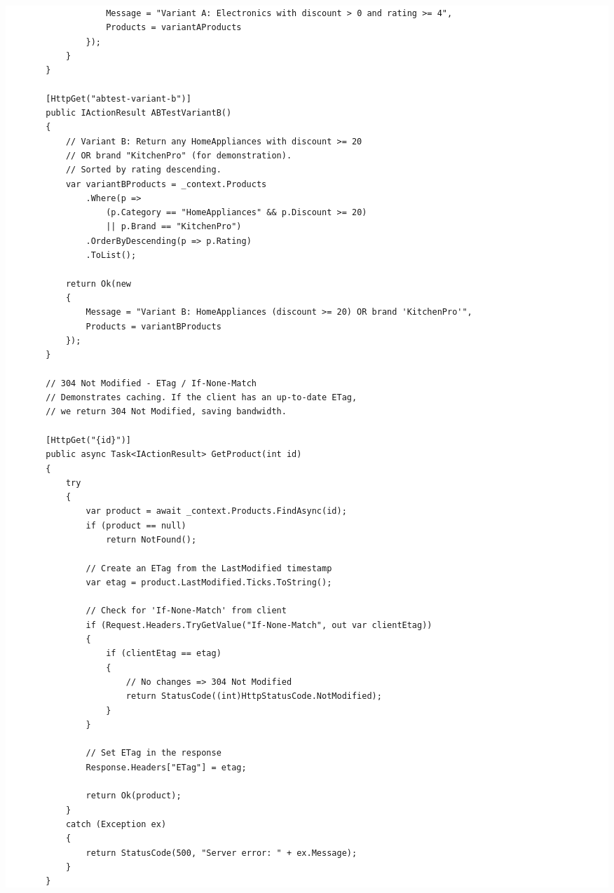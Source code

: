 ```
                    Message = "Variant A: Electronics with discount > 0 and rating >= 4",
                    Products = variantAProducts
                });
            }
        }

        [HttpGet("abtest-variant-b")]
        public IActionResult ABTestVariantB()
        {
            // Variant B: Return any HomeAppliances with discount >= 20
            // OR brand "KitchenPro" (for demonstration).
            // Sorted by rating descending.
            var variantBProducts = _context.Products
                .Where(p =>
                    (p.Category == "HomeAppliances" && p.Discount >= 20)
                    || p.Brand == "KitchenPro")
                .OrderByDescending(p => p.Rating)
                .ToList();

            return Ok(new
            {
                Message = "Variant B: HomeAppliances (discount >= 20) OR brand 'KitchenPro'",
                Products = variantBProducts
            });
        }

        // 304 Not Modified - ETag / If-None-Match
        // Demonstrates caching. If the client has an up-to-date ETag,
        // we return 304 Not Modified, saving bandwidth.

        [HttpGet("{id}")]
        public async Task<IActionResult> GetProduct(int id)
        {
            try
            {
                var product = await _context.Products.FindAsync(id);
                if (product == null)
                    return NotFound();

                // Create an ETag from the LastModified timestamp
                var etag = product.LastModified.Ticks.ToString();

                // Check for 'If-None-Match' from client
                if (Request.Headers.TryGetValue("If-None-Match", out var clientEtag))
                {
                    if (clientEtag == etag)
                    {
                        // No changes => 304 Not Modified
                        return StatusCode((int)HttpStatusCode.NotModified);
                    }
                }

                // Set ETag in the response
                Response.Headers["ETag"] = etag;

                return Ok(product);
            }
            catch (Exception ex)
            {
                return StatusCode(500, "Server error: " + ex.Message);
            }
        }

```
